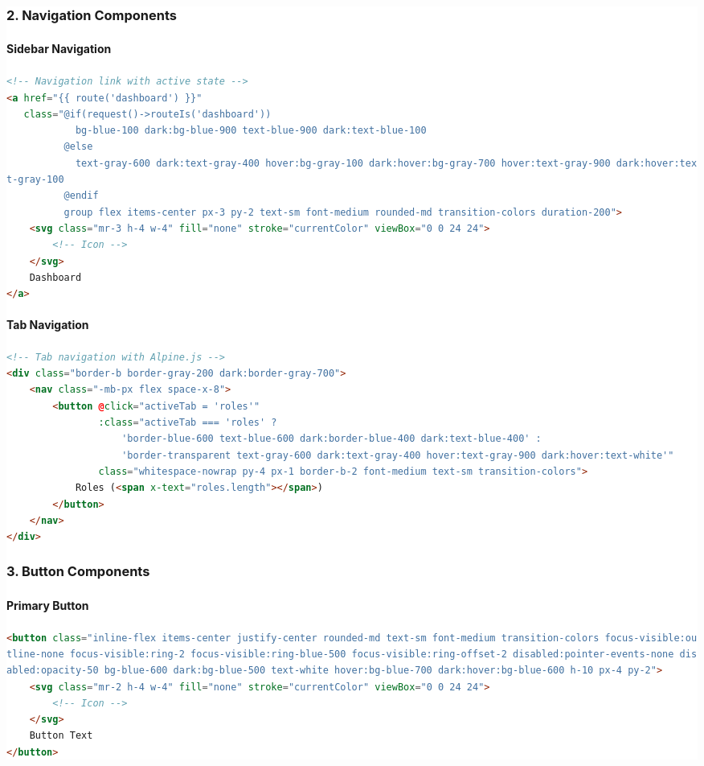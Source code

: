 ### 2. Navigation Components

#### Sidebar Navigation
```html
<!-- Navigation link with active state -->
<a href="{{ route('dashboard') }}" 
   class="@if(request()->routeIs('dashboard')) 
            bg-blue-100 dark:bg-blue-900 text-blue-900 dark:text-blue-100 
          @else 
            text-gray-600 dark:text-gray-400 hover:bg-gray-100 dark:hover:bg-gray-700 hover:text-gray-900 dark:hover:text-gray-100 
          @endif 
          group flex items-center px-3 py-2 text-sm font-medium rounded-md transition-colors duration-200">
    <svg class="mr-3 h-4 w-4" fill="none" stroke="currentColor" viewBox="0 0 24 24">
        <!-- Icon -->
    </svg>
    Dashboard
</a>
```

#### Tab Navigation
```html
<!-- Tab navigation with Alpine.js -->
<div class="border-b border-gray-200 dark:border-gray-700">
    <nav class="-mb-px flex space-x-8">
        <button @click="activeTab = 'roles'" 
                :class="activeTab === 'roles' ? 
                    'border-blue-600 text-blue-600 dark:border-blue-400 dark:text-blue-400' : 
                    'border-transparent text-gray-600 dark:text-gray-400 hover:text-gray-900 dark:hover:text-white'"
                class="whitespace-nowrap py-4 px-1 border-b-2 font-medium text-sm transition-colors">
            Roles (<span x-text="roles.length"></span>)
        </button>
    </nav>
</div>
```

### 3. Button Components

#### Primary Button
```html
<button class="inline-flex items-center justify-center rounded-md text-sm font-medium transition-colors focus-visible:outline-none focus-visible:ring-2 focus-visible:ring-blue-500 focus-visible:ring-offset-2 disabled:pointer-events-none disabled:opacity-50 bg-blue-600 dark:bg-blue-500 text-white hover:bg-blue-700 dark:hover:bg-blue-600 h-10 px-4 py-2">
    <svg class="mr-2 h-4 w-4" fill="none" stroke="currentColor" viewBox="0 0 24 24">
        <!-- Icon -->
    </svg>
    Button Text
</button>
```
